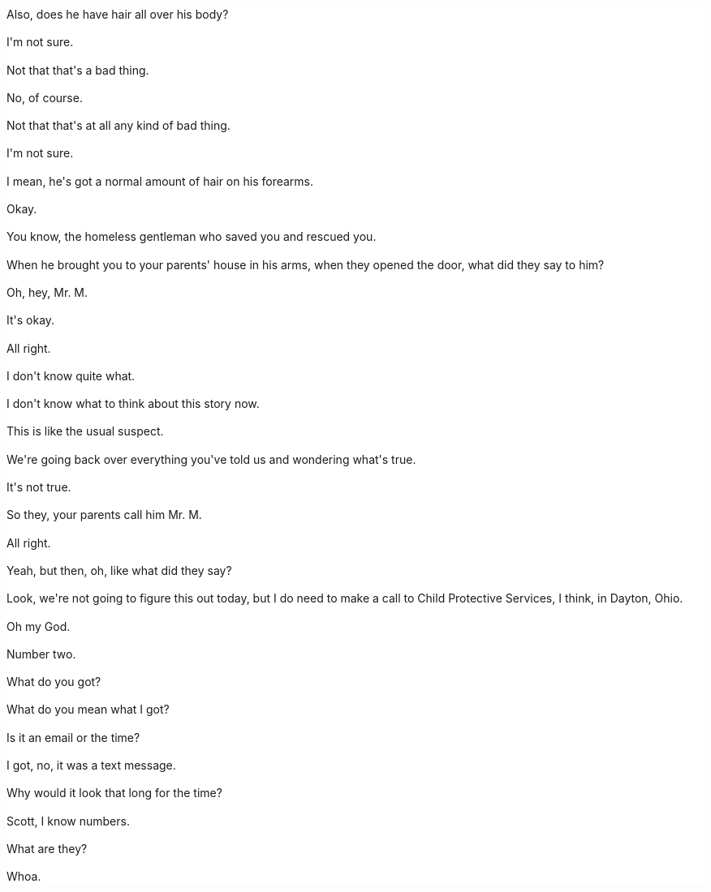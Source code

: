 Also, does he have hair all over his body?

I'm not sure.

Not that that's a bad thing.

No, of course.

Not that that's at all any kind of bad thing.

I'm not sure.

I mean, he's got a normal amount of hair on his forearms.

Okay.

You know, the homeless gentleman who saved you and rescued you.

When he brought you to your parents' house in his arms, when they opened the door, what did they say to him?

Oh, hey, Mr. M.

It's okay.

All right.

I don't know quite what.

I don't know what to think about this story now.

This is like the usual suspect.

We're going back over everything you've told us and wondering what's true.

It's not true.

So they, your parents call him Mr. M.

All right.

Yeah, but then, oh, like what did they say?

Look, we're not going to figure this out today, but I do need to make a call to Child Protective Services, I think, in Dayton, Ohio.

Oh my God.

Number two.

What do you got?

What do you mean what I got?

Is it an email or the time?

I got, no, it was a text message.

Why would it look that long for the time?

Scott, I know numbers.

What are they?

Whoa.
